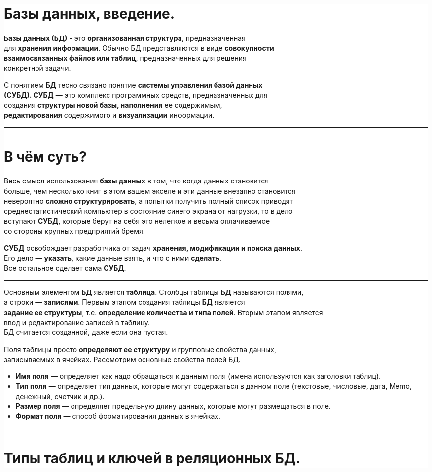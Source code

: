 # **Базы данных, введение.**


**Базы данных (БД)** - это **организованная структура**, предназначенная       
для **хранения информации**. Обычно БД представляются в виде **совокупности**       
**взаимосвязанных файлов или таблиц**, предназначенных для решения         
конкретной задачи.


С понятием **БД** тесно связано понятие **системы управления базой данных**          
**(СУБД). СУБД** — это комплекс программных средств, предназначенных для          
создания **структуры новой базы, наполнения** ее содержимым,            
**редактирования** содержимого и **визуализации** информации.

---

# **В чём суть?**

Весь смысл использования **базы данных** в том, что когда данных становится          
больше, чем несколько книг в этом вашем экселе и эти данные внезапно становится          
невероятно **сложно структурировать**, а попытки получить полный список приводят            
среднестатистический компьютер в состояние синего экрана от нагрузки, то в дело            
вступают **СУБД**, которые берут на себя это нелегкое и весьма оплачиваемое             
со стороны крупных предприятий бремя.


**СУБД** освобождает разработчика от задач **хранения, модификации и поиска данных**.                
Его дело — **указать**, какие данные взять, и что с ними **сделать**.            
Все остальное сделает сама **СУБД**.


---

Основным элементом **БД** является **таблица**. Столбцы таблицы **БД** называются полями,               
а строки — **записями**. Первым этапом создания таблицы **БД** является              
**задание ее структуры**, т.е. **определение количества и типа полей**. Вторым этапом является           
ввод и редактирование записей в таблицу.          
БД считается созданной, даже если она пустая.


Поля таблицы просто **определяют ее структуру** и групповые свойства данных,            
записываемых в ячейках. Рассмотрим основные свойства полей БД.


* **Имя поля** — определяет как надо обращаться к данным поля (имена используются как заголовки таблиц).
* **Тип поля** — определяет тип данных, которые могут содержаться в данном поле (текстовые, числовые, дата, Memo, денежный, счетчик и др.).
* **Размер поля** — определяет предельную длину данных, которые могут размещаться в поле.
* **Формат поля** — способ форматирования данных в ячейках.

---

# **Типы таблиц и ключей в реляционных БД.**
